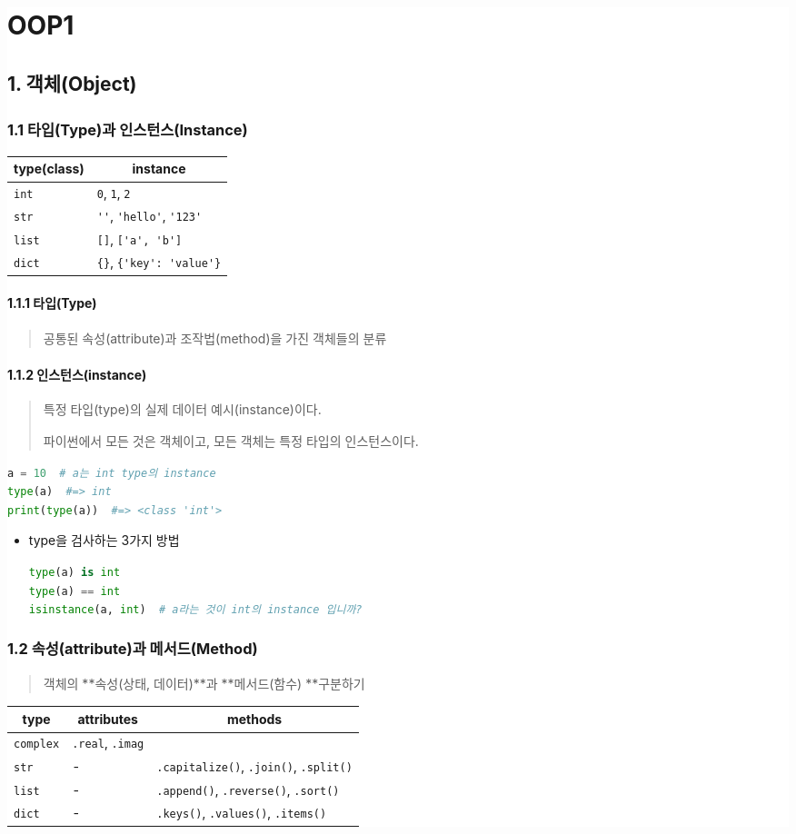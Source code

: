 # OOP1

## 1. 객체(Object)

### 1.1 타입(Type)과 인스턴스(Instance)

| type(class) | instance                 |
| ----------- | ------------------------ |
| `int`       | `0`, `1`, `2`            |
| `str`       | `''`, `'hello'`, `'123'` |
| `list`      | `[]`, `['a', 'b']`       |
| `dict`      | `{}`, `{'key': 'value'}` |



#### 1.1.1 타입(Type)

>공통된 속성(attribute)과 조작법(method)을 가진 객체들의 분류

#### 1.1.2 인스턴스(instance)

> 특정 타입(type)의 실제 데이터 예시(instance)이다.
>
> 파이썬에서 모든 것은 객체이고, 모든 객체는 특정 타입의 인스턴스이다.

```python
a = 10  # a는 int type의 instance
type(a)  #=> int
print(type(a))  #=> <class 'int'>
```

- type을 검사하는 3가지 방법

  ```python
  type(a) is int
  type(a) == int
  isinstance(a, int)  # a라는 것이 int의 instance 입니까?
  ```

### 1.2 속성(attribute)과 메서드(Method)

> 객체의 **속성(상태, 데이터)**과 **메서드(함수) **구분하기

| type      | attributes       | methods                                |
| --------- | ---------------- | -------------------------------------- |
| `complex` | `.real`, `.imag` |                                        |
| `str`     | -                | `.capitalize()`, `.join()`, `.split()` |
| `list`    | -                | `.append()`, `.reverse()`, `.sort()`   |
| `dict`    | -                | `.keys()`, `.values()`, `.items()`     |
